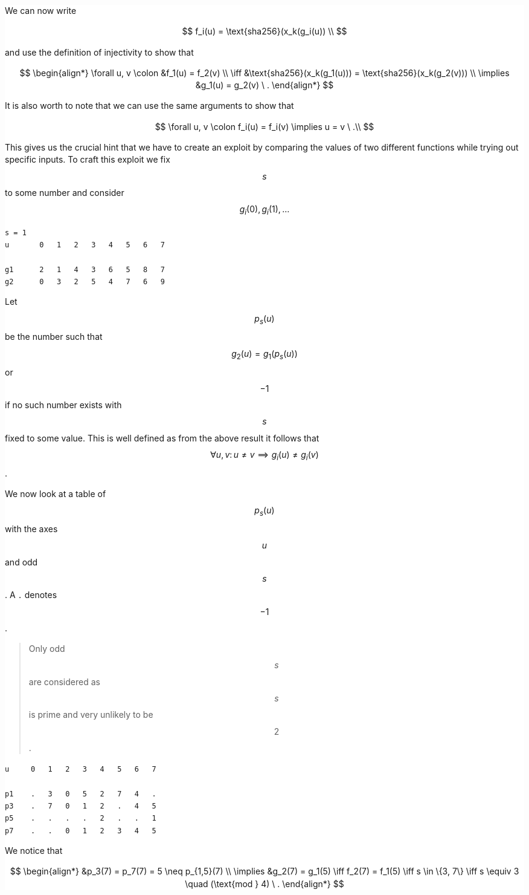 We can now write

$$
f_i(u) = \text{sha256}(x_k(g_i(u)) \\
$$

and use the definition of injectivity to show that

$$
\begin{align*}
\forall u, v \colon &f_1(u) = f_2(v) \\
\iff &\text{sha256}(x_k(g_1(u))) = \text{sha256}(x_k(g_2(v))) \\
\implies &g_1(u) = g_2(v) \ .
\end{align*}
$$

It is also worth to note that we can use the same arguments to show that

$$
\forall u, v \colon f_i(u) = f_i(v) \implies u = v \ .\\
$$

This gives us the crucial hint that we have to create an exploit by comparing the values of two different functions while trying out specific inputs.
To craft this exploit we fix $$s$$ to some number and consider $$g_i(0), g_i(1), \ldots$$

```
s = 1
u       0   1   2   3   4   5   6   7

g1      2   1   4   3   6   5   8   7
g2      0   3   2   5   4   7   6   9
```

Let $$p_s(u)$$ be the number such that $$g_2(u) = g_1(p_s(u))$$ or $$-1$$ if no such number exists with $$s$$ fixed to some value.
This is well defined as from the above result it follows that $$\forall u, v \colon u \neq v \implies g_i(u) \neq g_i(v)$$.

We now look at a table of $$p_s(u)$$ with the axes $$u$$ and odd $$s$$. A `.` denotes $$-1$$.

> Only odd $$s$$ are considered as $$s$$ is prime and very unlikely to be $$2$$.

```
u     0   1   2   3   4   5   6   7

p1    .   3   0   5   2   7   4   .
p3    .   7   0   1   2   .   4   5
p5    .   .   .   .   2   .   .   1
p7    .   .   0   1   2   3   4   5
```

We notice that

$$
\begin{align*}
&p_3(7) = p_7(7) = 5 \neq p_{1,5}(7) \\
\implies &g_2(7) = g_1(5) \iff f_2(7) = f_1(5) \iff s \in \{3, 7\} \iff s \equiv 3 \quad (\text{mod } 4) \ .
\end{align*}
$$
